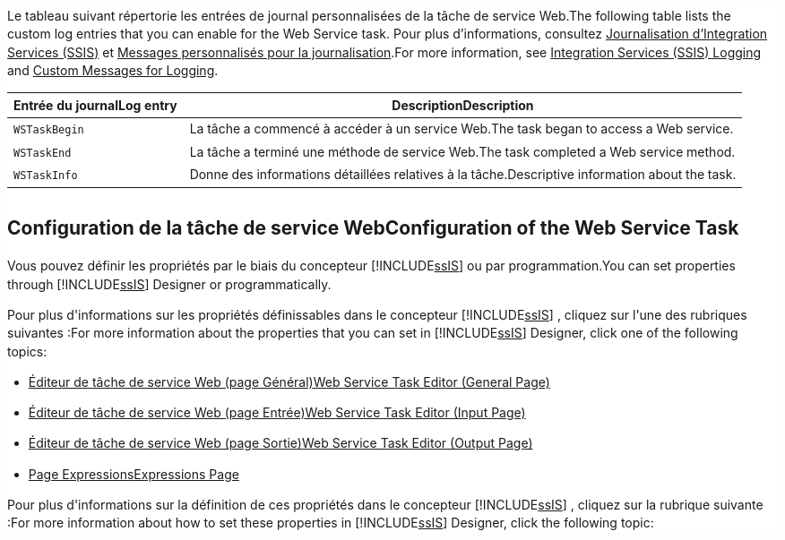  <span data-ttu-id="417ac-133">Le tableau suivant répertorie les entrées de journal personnalisées de la tâche de service Web.</span><span class="sxs-lookup"><span data-stu-id="417ac-133">The following table lists the custom log entries that you can enable for the Web Service task.</span></span> <span data-ttu-id="417ac-134">Pour plus d’informations, consultez [Journalisation d’Integration Services &#40;SSIS&#41;](../performance/integration-services-ssis-logging.md) et [Messages personnalisés pour la journalisation](../custom-messages-for-logging.md).</span><span class="sxs-lookup"><span data-stu-id="417ac-134">For more information, see [Integration Services &#40;SSIS&#41; Logging](../performance/integration-services-ssis-logging.md) and [Custom Messages for Logging](../custom-messages-for-logging.md).</span></span>  
  
|<span data-ttu-id="417ac-135">Entrée du journal</span><span class="sxs-lookup"><span data-stu-id="417ac-135">Log entry</span></span>|<span data-ttu-id="417ac-136">Description</span><span class="sxs-lookup"><span data-stu-id="417ac-136">Description</span></span>|  
|---------------|-----------------|  
|`WSTaskBegin`|<span data-ttu-id="417ac-137">La tâche a commencé à accéder à un service Web.</span><span class="sxs-lookup"><span data-stu-id="417ac-137">The task began to access a Web service.</span></span>|  
|`WSTaskEnd`|<span data-ttu-id="417ac-138">La tâche a terminé une méthode de service Web.</span><span class="sxs-lookup"><span data-stu-id="417ac-138">The task completed a Web service method.</span></span>|  
|`WSTaskInfo`|<span data-ttu-id="417ac-139">Donne des informations détaillées relatives à la tâche.</span><span class="sxs-lookup"><span data-stu-id="417ac-139">Descriptive information about the task.</span></span>|  
  
## <a name="configuration-of-the-web-service-task"></a><span data-ttu-id="417ac-140">Configuration de la tâche de service Web</span><span class="sxs-lookup"><span data-stu-id="417ac-140">Configuration of the Web Service Task</span></span>  
 <span data-ttu-id="417ac-141">Vous pouvez définir les propriétés par le biais du concepteur [!INCLUDE[ssIS](../../includes/ssis-md.md)] ou par programmation.</span><span class="sxs-lookup"><span data-stu-id="417ac-141">You can set properties through [!INCLUDE[ssIS](../../includes/ssis-md.md)] Designer or programmatically.</span></span>  
  
 <span data-ttu-id="417ac-142">Pour plus d'informations sur les propriétés définissables dans le concepteur [!INCLUDE[ssIS](../../includes/ssis-md.md)] , cliquez sur l'une des rubriques suivantes :</span><span class="sxs-lookup"><span data-stu-id="417ac-142">For more information about the properties that you can set in [!INCLUDE[ssIS](../../includes/ssis-md.md)] Designer, click one of the following topics:</span></span>  
  
-   [<span data-ttu-id="417ac-143">Éditeur de tâche de service Web &#40;page Général&#41;</span><span class="sxs-lookup"><span data-stu-id="417ac-143">Web Service Task Editor &#40;General Page&#41;</span></span>](../general-page-of-integration-services-designers-options.md)  
  
-   [<span data-ttu-id="417ac-144">Éditeur de tâche de service Web &#40;page Entrée&#41;</span><span class="sxs-lookup"><span data-stu-id="417ac-144">Web Service Task Editor &#40;Input Page&#41;</span></span>](../web-service-task-editor-input-page.md)  
  
-   [<span data-ttu-id="417ac-145">Éditeur de tâche de service Web &#40;page Sortie&#41;</span><span class="sxs-lookup"><span data-stu-id="417ac-145">Web Service Task Editor &#40;Output Page&#41;</span></span>](../web-service-task-editor-output-page.md)  
  
-   [<span data-ttu-id="417ac-146">Page Expressions</span><span class="sxs-lookup"><span data-stu-id="417ac-146">Expressions Page</span></span>](../expressions/expressions-page.md)  
  
 <span data-ttu-id="417ac-147">Pour plus d'informations sur la définition de ces propriétés dans le concepteur [!INCLUDE[ssIS](../../includes/ssis-md.md)] , cliquez sur la rubrique suivante :</span><span class="sxs-lookup"><span data-stu-id="417ac-147">For more information about how to set these properties in [!INCLUDE[ssIS](../../includes/ssis-md.md)] Designer, click the following topic:</span></span>  
  